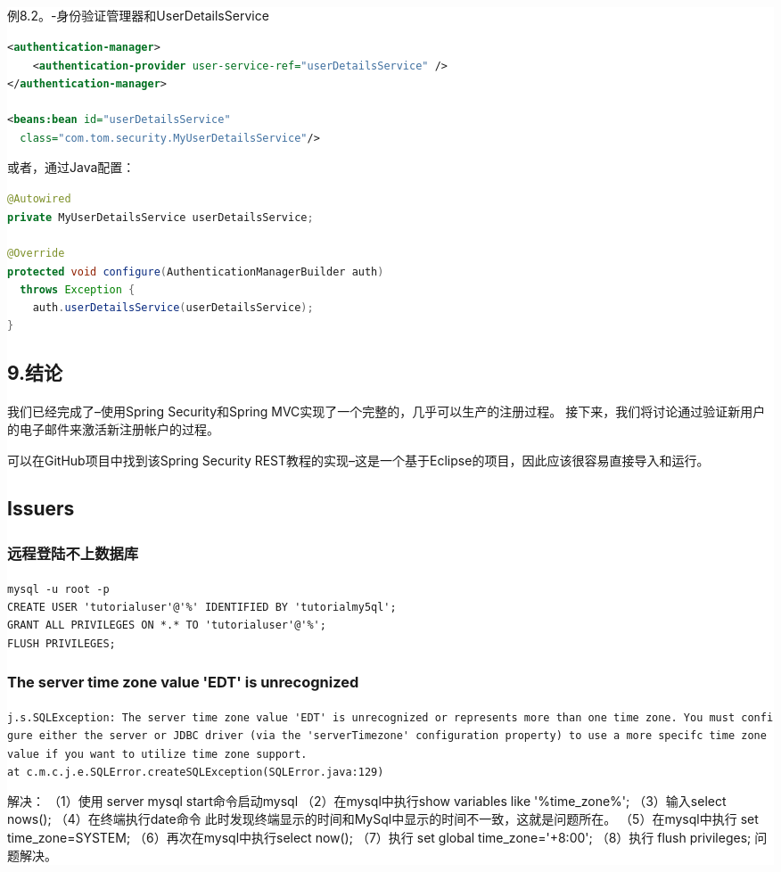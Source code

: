 例8.2。-身份验证管理器和UserDetailsService

```xml
<authentication-manager>
    <authentication-provider user-service-ref="userDetailsService" /> 
</authentication-manager>
  
<beans:bean id="userDetailsService"
  class="com.tom.security.MyUserDetailsService"/>
```

或者，通过Java配置：

```java
@Autowired
private MyUserDetailsService userDetailsService;
 
@Override
protected void configure(AuthenticationManagerBuilder auth) 
  throws Exception {
    auth.userDetailsService(userDetailsService);
}
```

 ## 9.结论
我们已经完成了–使用Spring Security和Spring MVC实现了一个完整的，几乎可以生产的注册过程。 接下来，我们将讨论通过验证新用户的电子邮件来激活新注册帐户的过程。

可以在GitHub项目中找到该Spring Security REST教程的实现–这是一个基于Eclipse的项目，因此应该很容易直接导入和运行。

## Issuers

### 远程登陆不上数据库
```mysql
mysql -u root -p
CREATE USER 'tutorialuser'@'%' IDENTIFIED BY 'tutorialmy5ql';
GRANT ALL PRIVILEGES ON *.* TO 'tutorialuser'@'%';
FLUSH PRIVILEGES;
```

###   The server time zone value 'EDT' is unrecognized
```
j.s.SQLException: The server time zone value 'EDT' is unrecognized or represents more than one time zone. You must configure either the server or JDBC driver (via the 'serverTimezone' configuration property) to use a more specifc time zone value if you want to utilize time zone support.
at c.m.c.j.e.SQLError.createSQLException(SQLError.java:129)
```
解决：
（1）使用 server mysql start命令启动mysql
（2）在mysql中执行show variables like '%time_zone%';
（3）输入select nows();
（4）在终端执行date命令
	此时发现终端显示的时间和MySql中显示的时间不一致，这就是问题所在。
（5）在mysql中执行 set time_zone=SYSTEM;
（6）再次在mysql中执行select now();
（7）执行 set global time_zone='+8:00';
（8）执行 flush privileges; 问题解决。